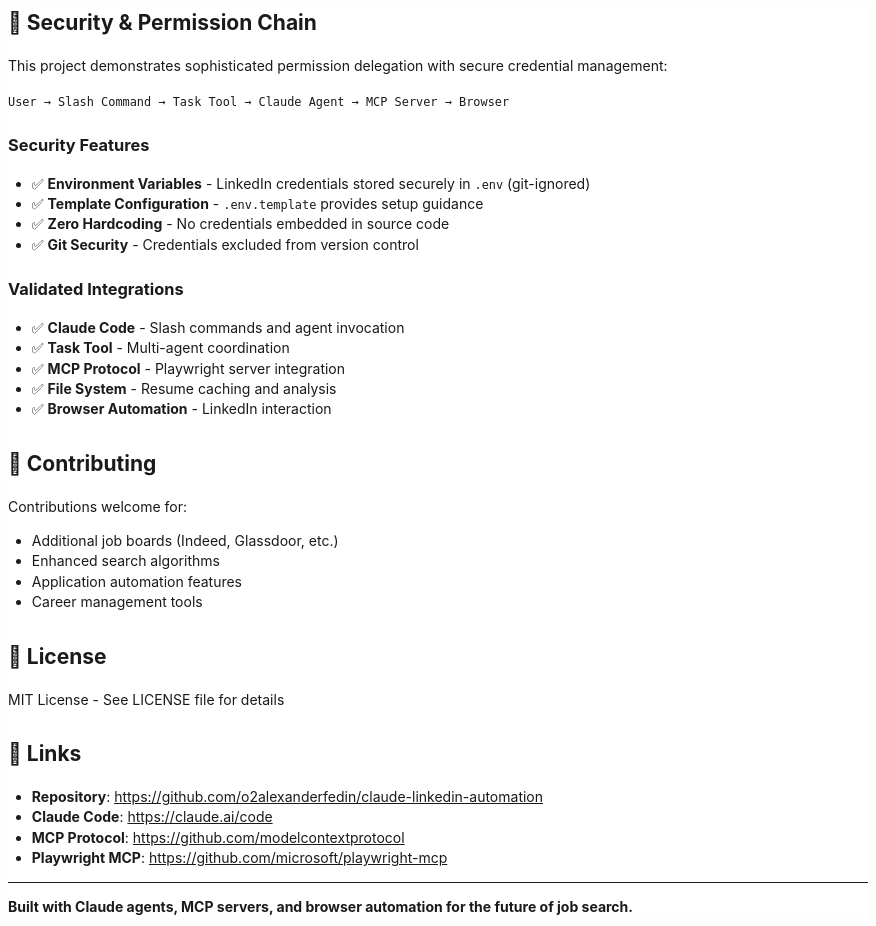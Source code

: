 ## 🔐 Security & Permission Chain

This project demonstrates sophisticated permission delegation with secure credential management:
```
User → Slash Command → Task Tool → Claude Agent → MCP Server → Browser
```

### Security Features
- ✅ **Environment Variables** - LinkedIn credentials stored securely in `.env` (git-ignored)
- ✅ **Template Configuration** - `.env.template` provides setup guidance
- ✅ **Zero Hardcoding** - No credentials embedded in source code
- ✅ **Git Security** - Credentials excluded from version control

### Validated Integrations
- ✅ **Claude Code** - Slash commands and agent invocation
- ✅ **Task Tool** - Multi-agent coordination
- ✅ **MCP Protocol** - Playwright server integration
- ✅ **File System** - Resume caching and analysis
- ✅ **Browser Automation** - LinkedIn interaction

## 🤝 Contributing

Contributions welcome for:
- Additional job boards (Indeed, Glassdoor, etc.)
- Enhanced search algorithms
- Application automation features
- Career management tools

## 📄 License

MIT License - See LICENSE file for details

## 🔗 Links

- **Repository**: https://github.com/o2alexanderfedin/claude-linkedin-automation
- **Claude Code**: https://claude.ai/code
- **MCP Protocol**: https://github.com/modelcontextprotocol
- **Playwright MCP**: https://github.com/microsoft/playwright-mcp

---

**Built with Claude agents, MCP servers, and browser automation for the future of job search.**